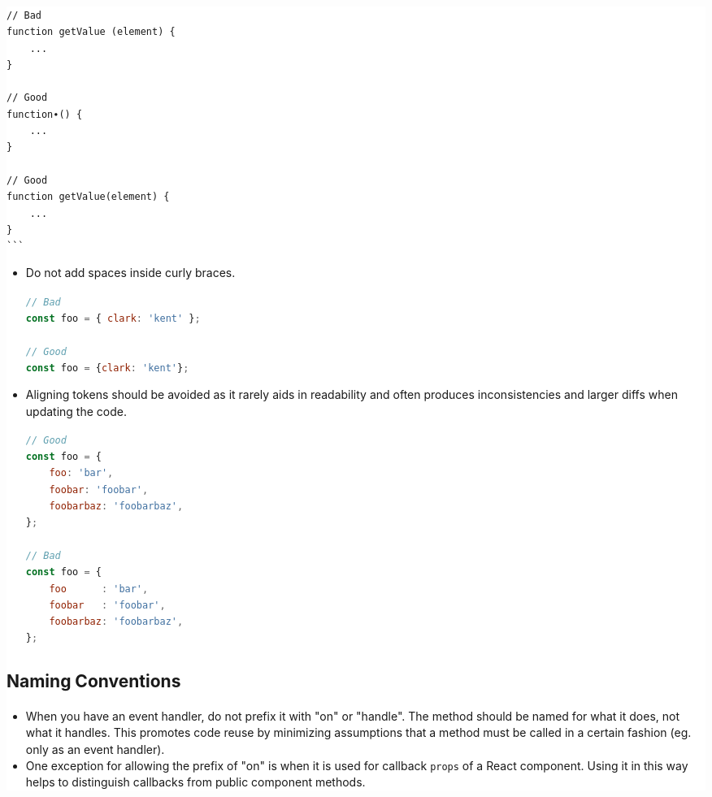     // Bad
    function getValue (element) {
        ...
    }

    // Good
    function∙() {
        ...
    }

    // Good
    function getValue(element) {
        ...
    }
    ```

- Do not add spaces inside curly braces.

    ```javascript
    // Bad
    const foo = { clark: 'kent' };

    // Good
    const foo = {clark: 'kent'};
    ```
- Aligning tokens should be avoided as it rarely aids in readability and often produces inconsistencies and larger diffs
when updating the code.

    ```javascript
    // Good
    const foo = {
        foo: 'bar',
        foobar: 'foobar',
        foobarbaz: 'foobarbaz',
    };

    // Bad
    const foo = {
        foo      : 'bar',
        foobar   : 'foobar',
        foobarbaz: 'foobarbaz',
    };
    ```

## Naming Conventions
- When you have an event handler, do not prefix it with "on" or "handle". The method should be named for what it does,
not what it handles. This promotes code reuse by minimizing assumptions that a method must be called in a certain
fashion (eg. only as an event handler).
- One exception for allowing the prefix of "on" is when it is used for callback `props` of a React component. Using it
in this way helps to distinguish callbacks from public component methods.
